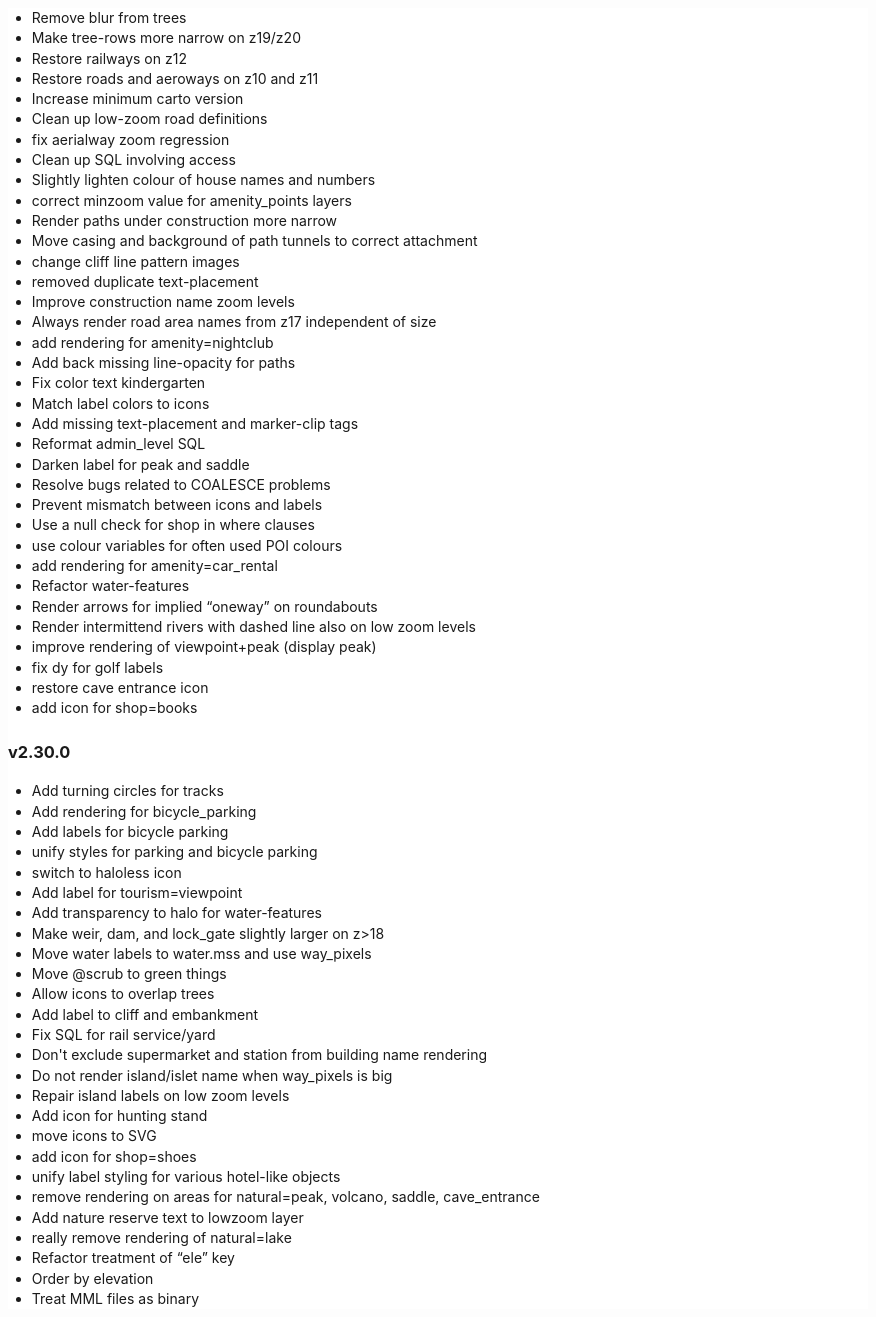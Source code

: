 * Remove blur from trees
* Make tree-rows more narrow on z19/z20
* Restore railways on z12
* Restore roads and aeroways on z10 and z11
* Increase minimum carto version
* Clean up low-zoom road definitions
* fix aerialway zoom regression
* Clean up SQL involving access
* Slightly lighten colour of house names and numbers
* correct minzoom value for amenity\_points layers
* Render paths under construction more narrow
* Move casing and background of path tunnels to correct attachment
* change cliff line pattern images
* removed duplicate text-placement
* Improve construction name zoom levels
* Always render road area names from z17 independent of size
* add rendering for amenity=nightclub
* Add back missing line-opacity for paths
* Fix color text kindergarten
* Match label colors to icons
* Add missing text-placement and marker-clip tags
* Reformat admin\_level SQL
* Darken label for peak and saddle
* Resolve bugs related to COALESCE problems
* Prevent mismatch between icons and labels
* Use a null check for shop in where clauses
* use colour variables for often used POI colours
* add rendering for amenity=car\_rental
* Refactor water-features
* Render arrows for implied “oneway” on roundabouts
* Render intermittend rivers with dashed line also on low zoom levels
* improve rendering of viewpoint+peak (display peak)
* fix dy for golf labels
* restore cave entrance icon
* add icon for shop=books

### v2.30.0

* Add turning circles for tracks
* Add rendering for bicycle\_parking
* Add labels for bicycle parking
* unify styles for parking and bicycle parking
* switch to haloless icon
* Add label for tourism=viewpoint
* Add transparency to halo for water-features
* Make weir, dam, and lock\_gate slightly larger on z>18
* Move water labels to water.mss and use way\_pixels
* Move @scrub to green things
* Allow icons to overlap trees
* Add label to cliff and embankment
* Fix SQL for rail service/yard
* Don't exclude supermarket and station from building name rendering
* Do not render island/islet name when way\_pixels is big
* Repair island labels on low zoom levels
* Add icon for hunting stand
* move icons to SVG
* add icon for shop=shoes
* unify label styling for various hotel-like objects
* remove rendering on areas for natural=peak, volcano, saddle, cave\_entrance
* Add nature reserve text to lowzoom layer
* really remove rendering of natural=lake
* Refactor treatment of “ele” key
* Order by elevation
* Treat MML files as binary